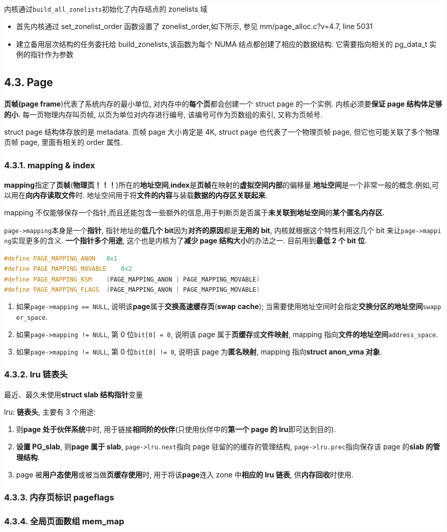 内核通过`build_all_zonelists`初始化了内存结点的 zonelists 域

- 首先内核通过 set_zonelist_order 函数设置了 zonelist_order,如下所示, 参见 mm/page_alloc.c?v=4.7, line 5031

- 建立备用层次结构的任务委托给 build_zonelists,该函数为每个 NUMA 结点都创建了相应的数据结构. 它需要指向相关的 pg_data_t 实例的指针作为参数

## 4.3. Page

**页帧(page frame**)代表了系统内存的最小单位, 对内存中的**每个页**都会创建一个 struct page 的一个实例. 内核必须要**保证 page 结构体足够的小**. 每一页物理内存叫页帧, 以页为单位对内存进行编号, 该编号可作为页数组的索引, 又称为页帧号.

struct page 结构体存放的是 metadata. 页帧 page 大小肯定是 4K, struct page 也代表了一个物理页帧 page, 但它也可能关联了多个物理页帧 page, 里面有相关的 order 属性.

### 4.3.1. mapping & index

**mapping**指定了**页帧**(**物理页！！！**)所在的**地址空间**,**index**是**页帧**在映射的**虚拟空间内部**的偏移量.**地址空间**是一个非常一般的概念.例如,可以用在**向内存读取文件**时. 地址空间用于将**文件的内容**与装载**数据的内存区关联起来**.

mapping 不仅能够保存一个指针,而且还能包含一些额外的信息,用于判断页是否属于**未关联到地址空间**的**某个匿名内存区**.

`page->mapping`本身是一个**指针**, 指针地址的**低几个 bit**因为**对齐的原因**都是**无用的 bit**, 内核就根据这个特性利用这几个 bit 来让`page->mapping`实现更多的含义. **一个指针多个用途**, 这个也是内核为了**减少 page 结构大小**的办法之一. 目前用到**最低 2 个 bit 位**.

```cpp
#define PAGE_MAPPING_ANON	0x1
#define PAGE_MAPPING_MOVABLE	0x2
#define PAGE_MAPPING_KSM	(PAGE_MAPPING_ANON | PAGE_MAPPING_MOVABLE)
#define PAGE_MAPPING_FLAGS	(PAGE_MAPPING_ANON | PAGE_MAPPING_MOVABLE)
```

1. 如果`page->mapping == NULL`, 说明该**page**属于**交换高速缓存页**(**swap cache**); 当需要使用地址空间时会指定**交换分区的地址空间**`swapper_space`.

2. 如果`page->mapping != NULL`, 第 0 位`bit[0] = 0`, 说明该 page 属于**页缓存**或**文件映射**, mapping 指向**文件的地址空间**`address_space`.

3. 如果`page->mapping != NULL`, 第 0 位`bit[0] != 0`, 说明该 page 为**匿名映射**, mapping 指向**struct anon_vma 对象**.

### 4.3.2. lru 链表头

最近、最久未使用**struct slab 结构指针**变量

lru: **链表头**, 主要有 3 个用途:

1.	则**page 处于伙伴系统**中时, 用于链接**相同阶的伙伴**(只使用伙伴中的**第一个 page 的 lru**即可达到目的).

2.	**设置 PG_slab**, 则**page 属于 slab**, `page->lru.next`指向 page 驻留的的缓存的管理结构, `page->lru.prec`指向保存该 page 的**slab 的管理结构**.

3.	page 被**用户态使用**或被当做**页缓存使用**时, 用于将该**page**连入 zone 中**相应的 lru 链表**, 供**内存回收**时使用.

### 4.3.3. 内存页标识 pageflags

### 4.3.4. 全局页面数组 mem_map
